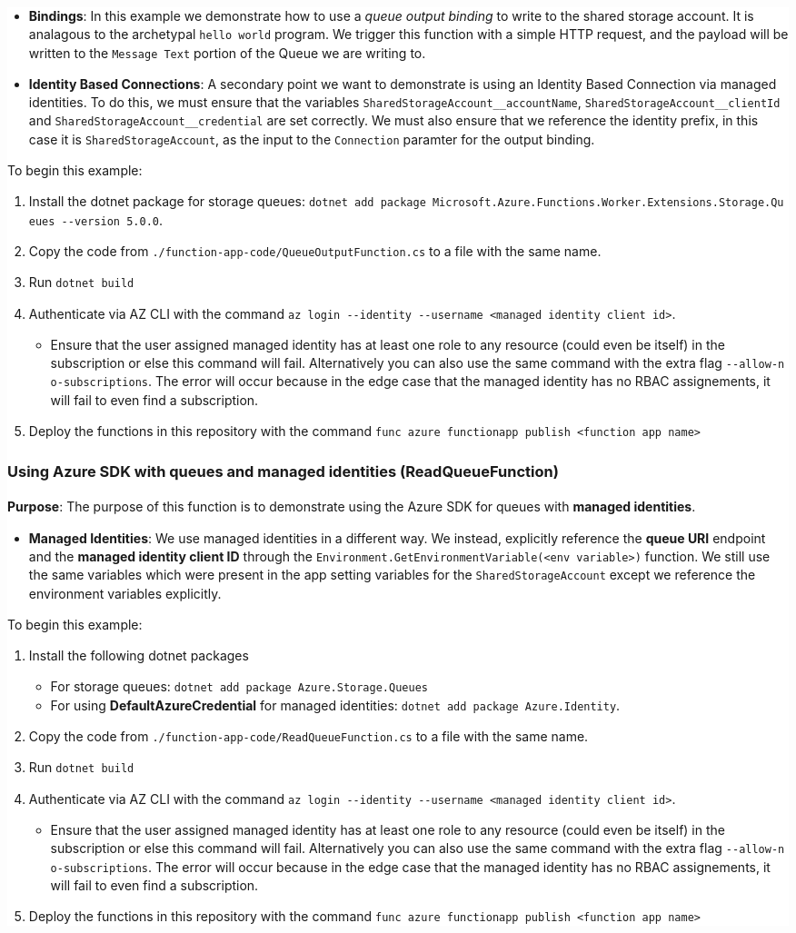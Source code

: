 - **Bindings**: In this example we demonstrate how to use a _queue output binding_ to write to the shared storage account. It is analagous to the archetypal `hello world` program. We trigger this function with a simple HTTP request, and the payload will be written to the `Message Text` portion of the Queue we are writing to.

- **Identity Based Connections**: A secondary point we want to demonstrate is using an Identity Based Connection via managed identities. To do this, we must ensure that the variables `SharedStorageAccount__accountName`, `SharedStorageAccount__clientId` and `SharedStorageAccount__credential` are set correctly. We must also ensure that we reference the identity prefix, in this case it is `SharedStorageAccount`, as the input to the `Connection` paramter for the output binding.

To begin this example:

1. Install the dotnet package for storage queues: `dotnet add package Microsoft.Azure.Functions.Worker.Extensions.Storage.Queues --version 5.0.0`.
1. Copy the code from `./function-app-code/QueueOutputFunction.cs` to a file with the same name.
1. Run `dotnet build`
1. Authenticate via AZ CLI with the command `az login --identity --username <managed identity client id>`.

   - Ensure that the user assigned managed identity has at least one role to any resource (could even be itself) in the subscription or else this command will fail. Alternatively you can also use the same command with the extra flag `--allow-no-subscriptions`. The error will occur because in the edge case that the managed identity has no RBAC assignements, it will fail to even find a subscription.

1. Deploy the functions in this repository with the command `func azure functionapp publish <function app name>`

### Using Azure SDK with queues and managed identities (ReadQueueFunction)

**Purpose**: The purpose of this function is to demonstrate using the Azure SDK for queues with **managed identities**.

- **Managed Identities**: We use managed identities in a different way. We instead, explicitly reference the **queue URI** endpoint and the **managed identity client ID** through the `Environment.GetEnvironmentVariable(<env variable>)` function. We still use the same variables which were present in the app setting variables for the `SharedStorageAccount` except we reference the environment variables explicitly.

To begin this example:

1. Install the following dotnet packages
   - For storage queues: `dotnet add package Azure.Storage.Queues`
   - For using **DefaultAzureCredential** for managed identities: `dotnet add package Azure.Identity`.
1. Copy the code from `./function-app-code/ReadQueueFunction.cs` to a file with the same name.
1. Run `dotnet build`
1. Authenticate via AZ CLI with the command `az login --identity --username <managed identity client id>`.

   - Ensure that the user assigned managed identity has at least one role to any resource (could even be itself) in the subscription or else this command will fail. Alternatively you can also use the same command with the extra flag `--allow-no-subscriptions`. The error will occur because in the edge case that the managed identity has no RBAC assignements, it will fail to even find a subscription.

1. Deploy the functions in this repository with the command `func azure functionapp publish <function app name>`
